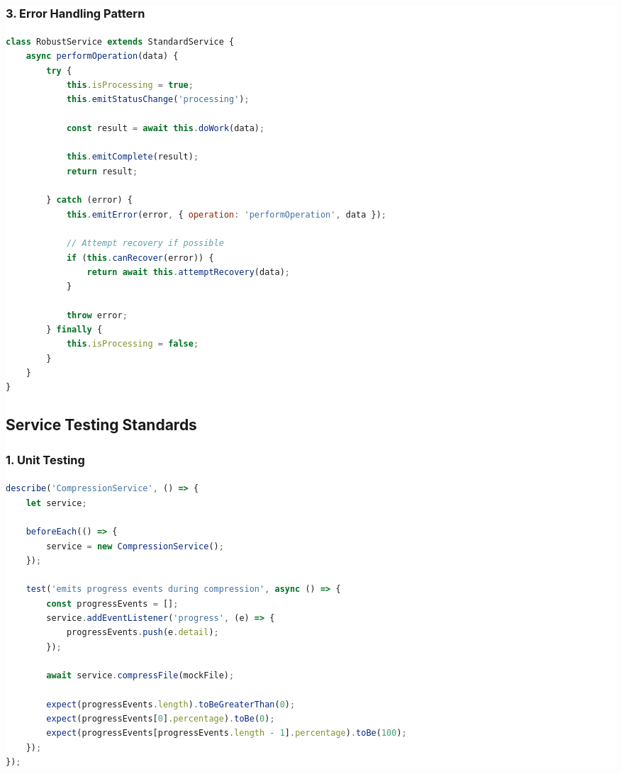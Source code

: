 ### 3. Error Handling Pattern
```javascript
class RobustService extends StandardService {
    async performOperation(data) {
        try {
            this.isProcessing = true;
            this.emitStatusChange('processing');
            
            const result = await this.doWork(data);
            
            this.emitComplete(result);
            return result;
            
        } catch (error) {
            this.emitError(error, { operation: 'performOperation', data });
            
            // Attempt recovery if possible
            if (this.canRecover(error)) {
                return await this.attemptRecovery(data);
            }
            
            throw error;
        } finally {
            this.isProcessing = false;
        }
    }
}
```

## Service Testing Standards

### 1. Unit Testing
```javascript
describe('CompressionService', () => {
    let service;
    
    beforeEach(() => {
        service = new CompressionService();
    });
    
    test('emits progress events during compression', async () => {
        const progressEvents = [];
        service.addEventListener('progress', (e) => {
            progressEvents.push(e.detail);
        });
        
        await service.compressFile(mockFile);
        
        expect(progressEvents.length).toBeGreaterThan(0);
        expect(progressEvents[0].percentage).toBe(0);
        expect(progressEvents[progressEvents.length - 1].percentage).toBe(100);
    });
});
```
